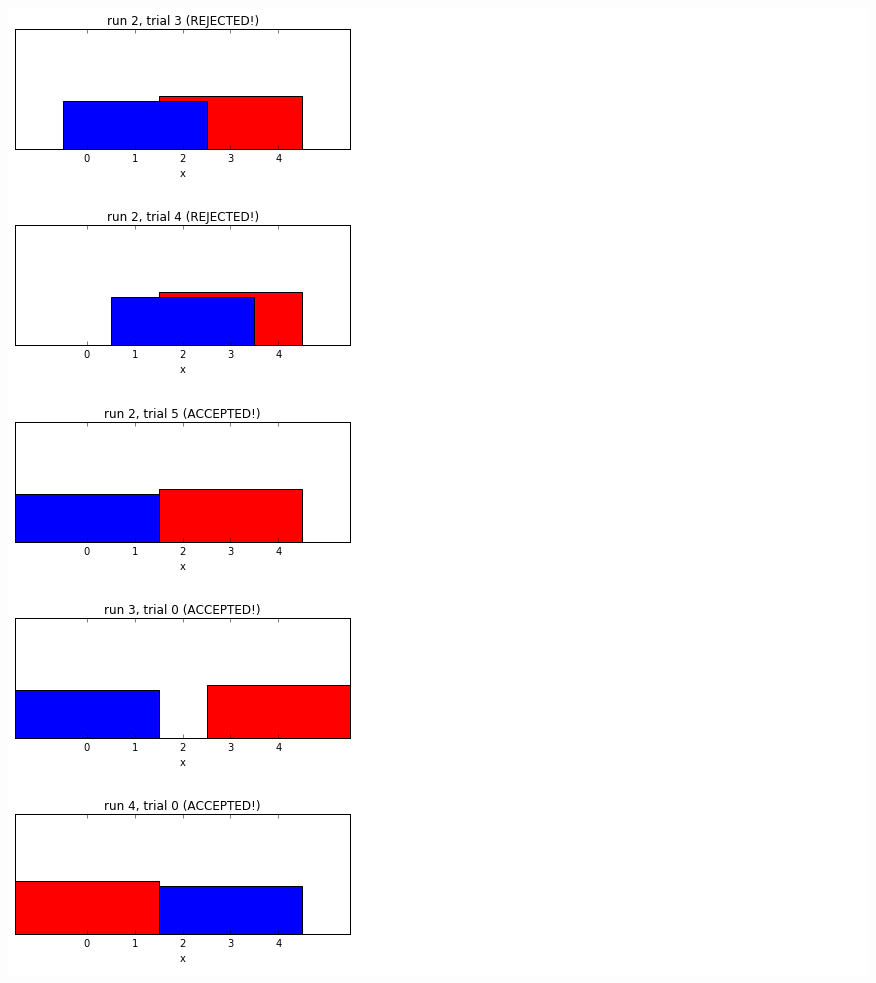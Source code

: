 

![png](output_33_6.png)



![png](output_33_7.png)



![png](output_33_8.png)



![png](output_33_9.png)



![png](output_33_10.png)
